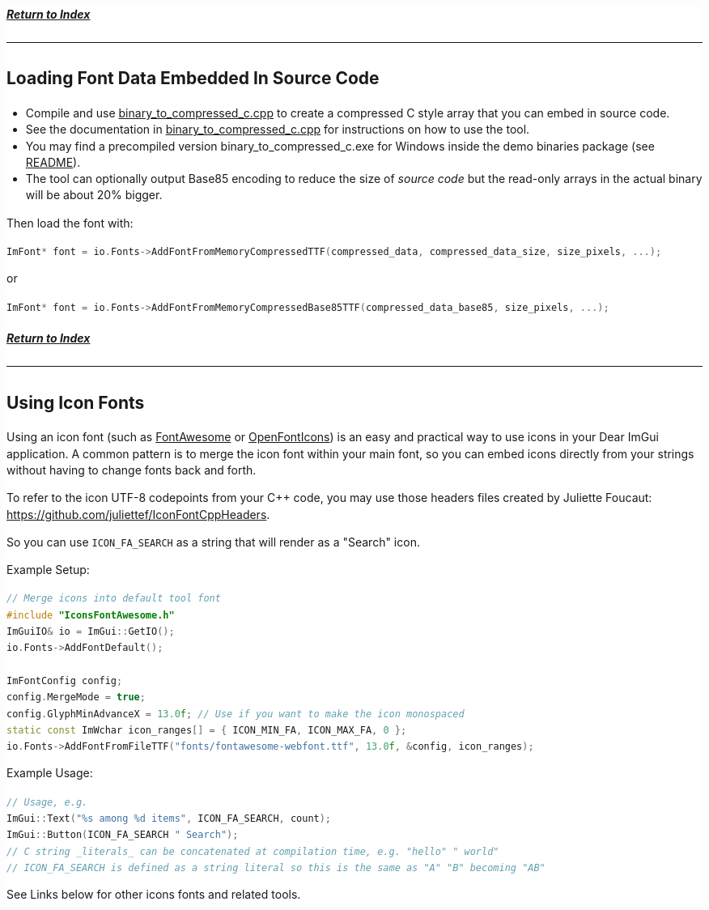 ##### [Return to Index](#index)

---------------------------------------

## Loading Font Data Embedded In Source Code

- Compile and use [binary_to_compressed_c.cpp](https://github.com/ocornut/imgui/blob/master/misc/fonts/binary_to_compressed_c.cpp) to create a compressed C style array that you can embed in source code.
- See the documentation in [binary_to_compressed_c.cpp](https://github.com/ocornut/imgui/blob/master/misc/fonts/binary_to_compressed_c.cpp) for instructions on how to use the tool.
- You may find a precompiled version binary_to_compressed_c.exe for Windows inside the demo binaries package (see [README](https://github.com/ocornut/imgui/blob/master/docs/README.md)).
- The tool can optionally output Base85 encoding to reduce the size of _source code_ but the read-only arrays in the actual binary will be about 20% bigger.

Then load the font with:
```cpp
ImFont* font = io.Fonts->AddFontFromMemoryCompressedTTF(compressed_data, compressed_data_size, size_pixels, ...);
```
or
```cpp
ImFont* font = io.Fonts->AddFontFromMemoryCompressedBase85TTF(compressed_data_base85, size_pixels, ...);
```

##### [Return to Index](#index)

---------------------------------------

## Using Icon Fonts

Using an icon font (such as [FontAwesome](http://fontawesome.io) or [OpenFontIcons](https://github.com/traverseda/OpenFontIcons)) is an easy and practical way to use icons in your Dear ImGui application.
A common pattern is to merge the icon font within your main font, so you can embed icons directly from your strings without having to change fonts back and forth.

To refer to the icon UTF-8 codepoints from your C++ code, you may use those headers files created by Juliette Foucaut: https://github.com/juliettef/IconFontCppHeaders.

So you can use `ICON_FA_SEARCH` as a string that will render as a "Search" icon.

Example Setup:
```cpp
// Merge icons into default tool font
#include "IconsFontAwesome.h"
ImGuiIO& io = ImGui::GetIO();
io.Fonts->AddFontDefault();

ImFontConfig config;
config.MergeMode = true;
config.GlyphMinAdvanceX = 13.0f; // Use if you want to make the icon monospaced
static const ImWchar icon_ranges[] = { ICON_MIN_FA, ICON_MAX_FA, 0 };
io.Fonts->AddFontFromFileTTF("fonts/fontawesome-webfont.ttf", 13.0f, &config, icon_ranges);
```
Example Usage:
```cpp
// Usage, e.g.
ImGui::Text("%s among %d items", ICON_FA_SEARCH, count);
ImGui::Button(ICON_FA_SEARCH " Search");
// C string _literals_ can be concatenated at compilation time, e.g. "hello" " world"
// ICON_FA_SEARCH is defined as a string literal so this is the same as "A" "B" becoming "AB"
```
See Links below for other icons fonts and related tools.

